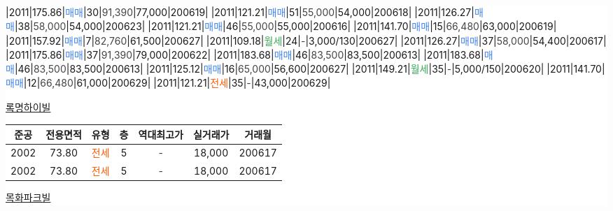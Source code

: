 |2011|175.86|<span style="color:#4285f3">매매</span>|30|<span style="color:#444444">91,390</span>|77,000|200619|
|2011|121.21|<span style="color:#4285f3">매매</span>|51|<span style="color:#444444">55,000</span>|54,000|200618|
|2011|126.27|<span style="color:#4285f3">매매</span>|38|<span style="color:#444444">58,000</span>|54,000|200623|
|2011|121.21|<span style="color:#4285f3">매매</span>|46|<span style="color:#444444">55,000</span>|55,000|200616|
|2011|141.70|<span style="color:#4285f3">매매</span>|15|<span style="color:#444444">66,480</span>|63,000|200619|
|2011|157.92|<span style="color:#4285f3">매매</span>|7|<span style="color:#444444">82,760</span>|61,500|200627|
|2011|109.18|<span style="color:#34a853">월세</span>|24|<span style="color:#444444">-</span>|3,000/130|200627|
|2011|126.27|<span style="color:#4285f3">매매</span>|37|<span style="color:#444444">58,000</span>|54,400|200617|
|2011|175.86|<span style="color:#4285f3">매매</span>|37|<span style="color:#444444">91,390</span>|79,000|200622|
|2011|183.68|<span style="color:#4285f3">매매</span>|46|<span style="color:#444444">83,500</span>|83,500|200613|
|2011|183.68|<span style="color:#4285f3">매매</span>|46|<span style="color:#444444">83,500</span>|83,500|200613|
|2011|125.12|<span style="color:#4285f3">매매</span>|16|<span style="color:#444444">65,000</span>|56,600|200627|
|2011|149.21|<span style="color:#34a853">월세</span>|35|<span style="color:#444444">-</span>|5,000/150|200620|
|2011|141.70|<span style="color:#4285f3">매매</span>|12|<span style="color:#444444">66,480</span>|61,000|200629|
|2011|121.21|<span style="color:#ff5a00">전세</span>|35|<span style="color:#444444">-</span>|43,000|200629|


<script async src="//pagead2.googlesyndication.com/pagead/js/adsbygoogle.js"></script>

<ins class="adsbygoogle"
     style="display:block"
     data-ad-client="ca-pub-2446590836940007"
     data-ad-slot="1659523306"
     data-ad-format="auto"
     data-full-width-responsive="true"></ins>
<script>
(adsbygoogle = window.adsbygoogle || []).push({});
</script>


[록명하이빌](https://search.naver.com/search.naver?query=%EB%B6%80%EC%82%B0%EA%B4%91%EC%97%AD%EC%8B%9C+%EB%B6%80%EC%82%B0%EC%A7%84%EA%B5%AC+%EB%B6%80%EC%A0%84%EB%8F%99+%EB%A1%9D%EB%AA%85%ED%95%98%EC%9D%B4%EB%B9%8C)

|준공|전용면적|유형|층|역대최고가|실거래가|거래월|
|:---:|:---:|:---:|:---:|:---:|:---:|:---:|
|2002|73.80|<span style="color:#ff5a00">전세</span>|5|<span style="color:#444444">-</span>|18,000|200617|
|2002|73.80|<span style="color:#ff5a00">전세</span>|5|<span style="color:#444444">-</span>|18,000|200617|

[목화파크빌](https://search.naver.com/search.naver?query=%EB%B6%80%EC%82%B0%EA%B4%91%EC%97%AD%EC%8B%9C+%EB%B6%80%EC%82%B0%EC%A7%84%EA%B5%AC+%EB%B6%80%EC%A0%84%EB%8F%99+%EB%AA%A9%ED%99%94%ED%8C%8C%ED%81%AC%EB%B9%8C)
